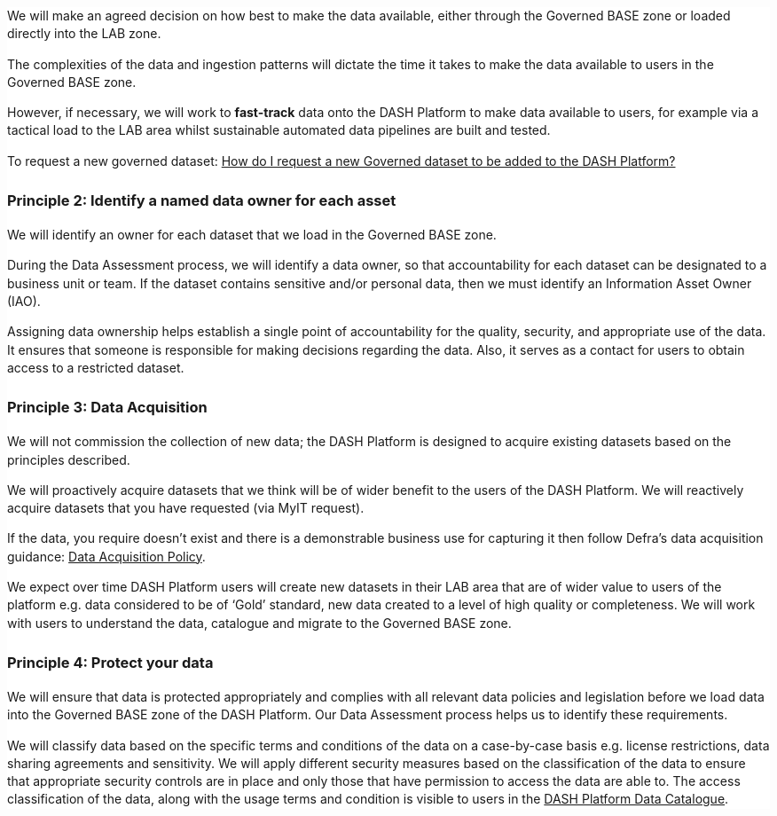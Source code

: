 We will make an agreed decision on how best to make the data available, either through the Governed BASE zone or loaded directly into the LAB zone.  

The complexities of the data and ingestion patterns will dictate the time it takes to make the data available to users in the Governed BASE zone.  

However, if necessary, we will work to **fast-track** data onto the DASH Platform to make data available to users, for example via a tactical load to the LAB area whilst sustainable automated data pipelines are built and tested. 

To request a new  governed dataset: [How do I request a new Governed dataset to be added to the DASH Platform?](#requestgovdata)

### Principle 2: Identify a named data owner for each asset  

We will identify an owner for each dataset that we load in the Governed BASE zone.  

During the Data Assessment process, we will identify a data owner, so that accountability for each dataset can be designated to a business unit or team. If the dataset contains sensitive and/or personal data, then we must identify an Information Asset Owner (IAO).  

Assigning data ownership helps establish a single point of accountability for the quality, security, and appropriate use of the data. It ensures that someone is responsible for making decisions regarding the data. Also, it serves as a contact for users to obtain access to a restricted dataset.  

<add link to request access to existing restricted dataset>  

### Principle 3: Data Acquisition

We will not commission the collection of new data; the DASH Platform is designed to acquire existing datasets based on the principles described.  

We will proactively acquire datasets that we think will be of wider benefit to the users of the DASH Platform. We will reactively acquire datasets that you have requested (via MyIT request<link>).

If the data, you require doesn’t exist and there is a demonstrable business use for capturing it then follow Defra’s data acquisition guidance: [Data Acquisition Policy](https://defra.sharepoint.com/sites/def-contentcloud/_layouts/15/DocIdRedir.aspx?ID=CONTENTCLOUD-190616497-19982).  

We expect over time DASH Platform users will create new datasets in their LAB area that are of wider value to users of the platform e.g. data considered to be of ‘Gold’ standard, new data created to a level of high quality or completeness. We will work with users to understand the data, catalogue and migrate to the Governed BASE zone.  

### Principle 4: Protect your data 

We will ensure that data is protected appropriately and complies with all relevant data policies and legislation before we load data into the Governed BASE zone of the DASH Platform. Our Data Assessment process helps us to identify these requirements. 

We will classify data based on the specific terms and conditions of the data on a case-by-case basis e.g. license restrictions, data sharing agreements and sensitivity. We will apply different security measures based on the classification of the data to ensure that appropriate security controls are in place and only those that have permission to access the data are able to. The access classification of the data, along with the usage terms and condition is visible to users in the [DASH Platform Data Catalogue](https://app.powerbi.com/groups/me/apps/5762de14-3aa8-4a83-92b3-045cc953e30c/reports/c8802134-4f3b-484e-bf14-1ed9f8881450/ReportSectionff2a0c223272005d9b10?experience=power-bi).  
